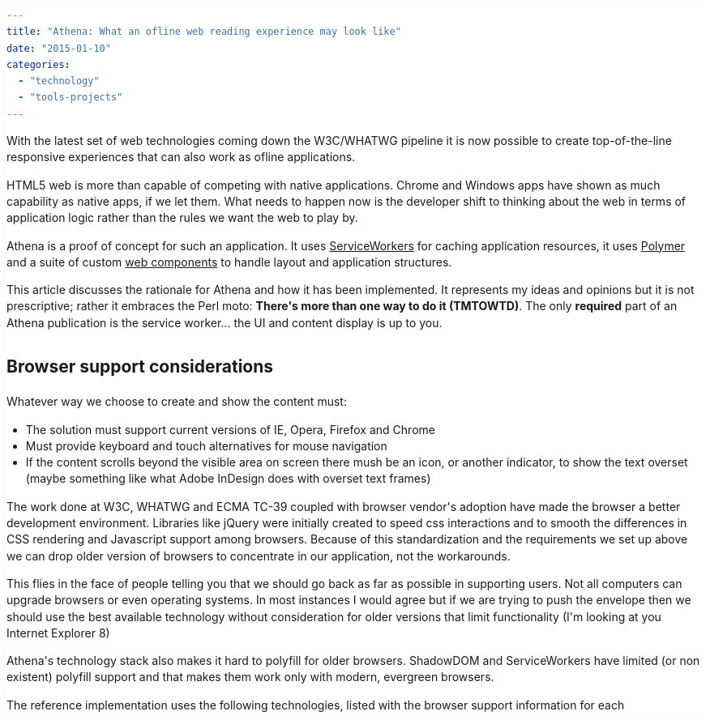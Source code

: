 ```yaml
---
title: "Athena: What an ofline web reading experience may look like"
date: "2015-01-10"
categories: 
  - "technology"
  - "tools-projects"
---
```


With the latest set of web technologies coming down the W3C/WHATWG pipeline it is now possible to create top-of-the-line responsive experiences that can also work as ofline applications.

HTML5 web is more than capable of competing with native applications. Chrome and Windows apps have shown as much capability as native apps, if we let them. What needs to happen now is the developer shift to thinking about the web in terms of application logic rather than the rules we want the web to play by.

Athena is a proof of concept for such an application. It uses [ServiceWorkers](https://github.com/slightlyoff/ServiceWorker/blob/master/explainer.md) for caching application resources, it uses [Polymer](https://www.polymer-project.org/) and a suite of custom [web components](http://webcomponents.org/) to handle layout and application structures.

This article discusses the rationale for Athena and how it has been implemented. It represents my ideas and opinions but it is not prescriptive; rather it embraces the Perl moto: **There's more than one way to do it (TMTOWTD)**. The only **required** part of an Athena publication is the service worker... the UI and content display is up to you.

## Browser support considerations

Whatever way we choose to create and show the content must:

- The solution must support current versions of IE, Opera, Firefox and Chrome
- Must provide keyboard and touch alternatives for mouse navigation
- If the content scrolls beyond the visible area on screen there mush be an icon, or another indicator, to show the text overset (maybe something like what Adobe InDesign does with overset text frames)

The work done at W3C, WHATWG and ECMA TC-39 coupled with browser vendor's adoption have made the browser a better development environment. Libraries like jQuery were initially created to speed css interactions and to smooth the differences in CSS rendering and Javascript support among browsers. Because of this standardization and the requirements we set up above we can drop older version of browsers to concentrate in our application, not the workarounds.

This flies in the face of people telling you that we should go back as far as possible in supporting users. Not all computers can upgrade browsers or even operating systems. In most instances I would agree but if we are trying to push the envelope then we should use the best available technology without consideration for older versions that limit functionality (I'm looking at you Internet Explorer 8)

Athena's technology stack also makes it hard to polyfill for older browsers. ShadowDOM and ServiceWorkers have limited (or non existent) polyfill support and that makes them work only with modern, evergreen browsers.

The reference implementation uses the following technologies, listed with the browser support information for each

